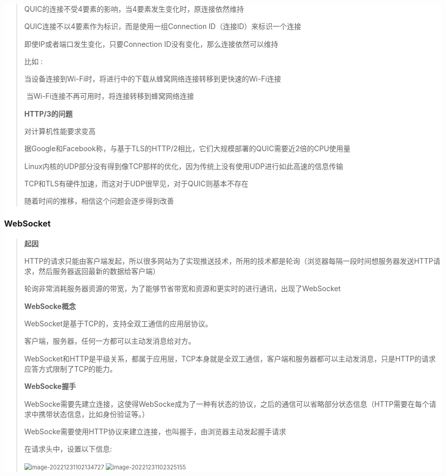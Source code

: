 > QUIC的连接不受4要素的影响，当4要素发生变化时，原连接依然维持 
>
> QUIC连接不以4要素作为标识，而是使用一组Connection ID（连接ID）来标识一个连接 
>
> 即使IP或者端口发生变化，只要Connection ID没有变化，那么连接依然可以维持 
>
> 比如 :
>
> ​	 当设备连接到Wi-Fi时，将进行中的下载从蜂窝网络连接转移到更快速的Wi-Fi连接 
>
> ​	 当Wi-Fi连接不再可用时，将连接转移到蜂窝网络连接
>
> 
>
> **HTTP/3的问题**
>
> 对计算机性能要求变高
>
> 据Google和Facebook称，与基于TLS的HTTP/2相比，它们大规模部署的QUIC需要近2倍的CPU使用量 
>
> Linux内核的UDP部分没有得到像TCP那样的优化，因为传统上没有使用UDP进行如此高速的信息传输 
>
> TCP和TLS有硬件加速，而这对于UDP很罕见，对于QUIC则基本不存在 
>
> 随着时间的推移，相信这个问题会逐步得到改善

### WebSocket

> **起因**
>
> HTTP的请求只能由客户端发起，所以很多网站为了实现推送技术，所用的技术都是轮询（浏览器每隔一段时间想服务器发送HTTP请求，然后服务器返回最新的数据给客户端）
>
> 轮询非常消耗服务器资源的带宽，为了能够节省带宽和资源和更实时的进行通讯，出现了WebSocket
>
> **WebSocke概念**
>
> WebSocket是基于TCP的，支持全双工通信的应用层协议。
>
> 客户端，服务器，任何一方都可以主动发消息给对方。
>
> WebSocket和HTTP是平级关系，都属于应用层，TCP本身就是全双工通信，客户端和服务器都可以主动发消息，只是HTTP的请求应答方式限制了TCP的能力。
>
> **WebSocke握手**
>
> WebSocke需要先建立连接，这使得WebSocke成为了一种有状态的协议，之后的通信可以省略部分状态信息（HTTP需要在每个请求中携带状态信息，比如身份验证等。）
>
> WebSocke需要使用HTTP协议来建立连接，也叫握手，由浏览器主动发起握手请求
>
> 在请求头中，设置以下信息: 
>
> <img src="F:\java_study\笔记\编程基础四大件\网络协议\img\image-20221231102134727.png" alt="image-20221231102134727" style="zoom:80%;" />
>
> <img src="F:\java_study\笔记\编程基础四大件\网络协议\img\image-20221231102325155.png" alt="image-20221231102325155" style="zoom:80%;" />
>
> 
